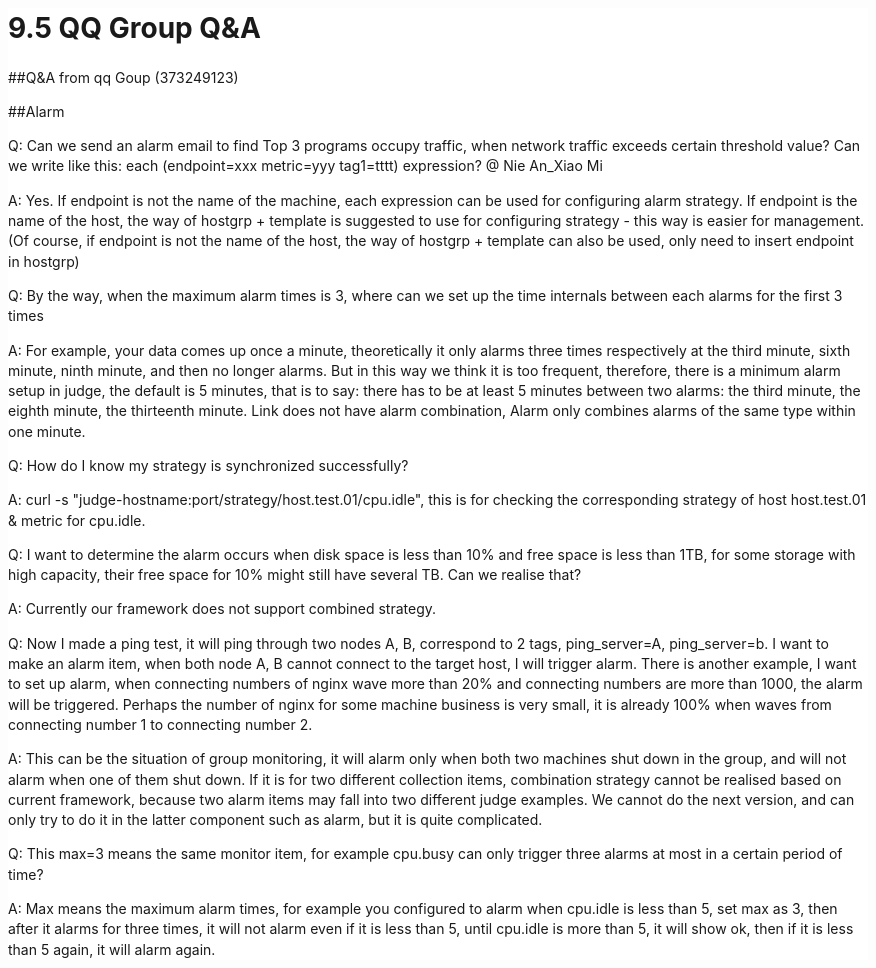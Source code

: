 # 9.5 QQ Group Q&A

##Q&A from qq Goup (373249123)

##Alarm

Q: Can we send an alarm email to find Top 3 programs occupy traffic, when network traffic exceeds certain threshold value? Can we write like this: each (endpoint=xxx metric=yyy tag1=tttt) expression? @ Nie An_Xiao Mi

A: Yes. If endpoint is not the name of the machine, each expression can be used for configuring alarm strategy. If endpoint is the name of the host, the way of hostgrp + template is suggested to use for configuring strategy - this way is easier for management. (Of course, if endpoint is not the name of the host, the way of hostgrp + template can also be used, only need to insert endpoint in hostgrp)

Q: By the way, when the maximum alarm times is 3, where can we set up the time internals between each alarms for the first 3 times

A: For example, your data comes up once a minute, theoretically it only alarms three times respectively at the third minute, sixth minute, ninth minute, and then no longer alarms. But in this way we think it is too frequent, therefore, there is a minimum alarm setup in judge, the default is 5 minutes, that is to say: there has to be at least 5 minutes between two alarms: the third minute, the eighth minute, the thirteenth minute. Link does not have alarm combination, Alarm only combines alarms of the same type within one minute.  

Q: How do I know my strategy is synchronized successfully? 


A: curl -s "judge-hostname:port/strategy/host.test.01/cpu.idle", this is for checking the corresponding strategy of host host.test.01 & metric for cpu.idle. 

Q: I want to determine the alarm occurs when disk space is less than 10% and free space is less than 1TB, for some storage with high capacity, their free space for 10% might still have several TB. Can we realise that?

A: Currently our framework does not support combined strategy.

Q: Now I made a ping test, it will ping through two nodes A, B, correspond to 2 tags, ping_server=A, ping_server=b. I want to make an alarm item, when both node A, B cannot connect to the target host, I will trigger alarm. There is another example, I want to set up alarm, when connecting numbers of nginx wave more than 20% and connecting numbers are more than 1000, the alarm will be triggered. Perhaps the number of nginx for some machine business is very small, it is already 100% when waves from connecting number 1 to connecting number 2.

A: This can be the situation of group monitoring, it will alarm only when both two machines shut down in the group, and will not alarm when one of them shut down. If it is for two different collection items, combination strategy cannot be realised based on current framework, because two alarm items may fall into two different judge examples. We cannot do the next version, and can only try to do it in the latter component such as alarm, but it is quite complicated.

Q: This max=3 means the same monitor item, for example cpu.busy can only trigger three alarms at most in a certain period of time?

A: Max means the maximum alarm times, for example you configured to alarm when cpu.idle is less than 5, set max as 3, then after it alarms for three times, it will not alarm even if it is less than 5, until cpu.idle is more than 5, it will show ok, then if it is less than 5 again, it will alarm again.
